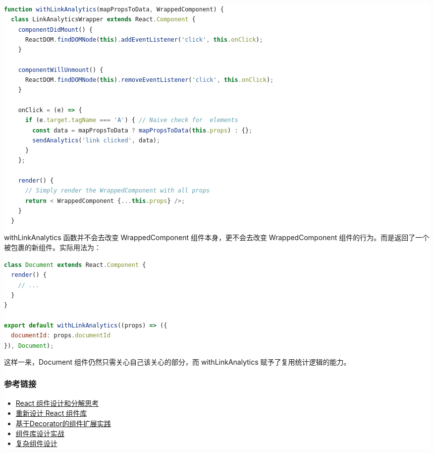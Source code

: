 ```js
function withLinkAnalytics(mapPropsToData, WrappedComponent) {
  class LinkAnalyticsWrapper extends React.Component {
    componentDidMount() {
      ReactDOM.findDOMNode(this).addEventListener('click', this.onClick);
    }

    componentWillUnmount() {
      ReactDOM.findDOMNode(this).removeEventListener('click', this.onClick);
    }

    onClick = (e) => {
      if (e.target.tagName === 'A') { // Naive check for  elements
        const data = mapPropsToData ? mapPropsToData(this.props) : {};
        sendAnalytics('link clicked', data);
      }
    };

    render() {
      // Simply render the WrappedComponent with all props
      return < WrappedComponent {...this.props} />;
    }
  }
```

withLinkAnalytics 函数并不会去改变 WrappedComponent 组件本身，更不会去改变 WrappedComponent 组件的行为。而是返回了一个被包裹的新组件。实际用法为：

```js
class Document extends React.Component {
  render() {
    // ...
  }
}

export default withLinkAnalytics((props) => ({
  documentId: props.documentId
}), Document);
```

这样一来，Document 组件仍然只需关心自己该关心的部分，而 withLinkAnalytics 赋予了复用统计逻辑的能力。

### 参考链接

* [React 组件设计和分解思考](https://juejin.im/post/59522e57f265da6c3b27ab62?utm_medium=hao.caibaojian.com&utm_source=hao.caibaojian.com)
* [重新设计 React 组件库](https://zhuanlan.zhihu.com/p/24207409)
* [基于Decorator的组件扩展实践](https://zhuanlan.zhihu.com/p/22054582)
* [组件库设计实战](https://zhuanlan.zhihu.com/p/24613991)
* [复杂组件设计](https://zhuanlan.zhihu.com/p/29034015)